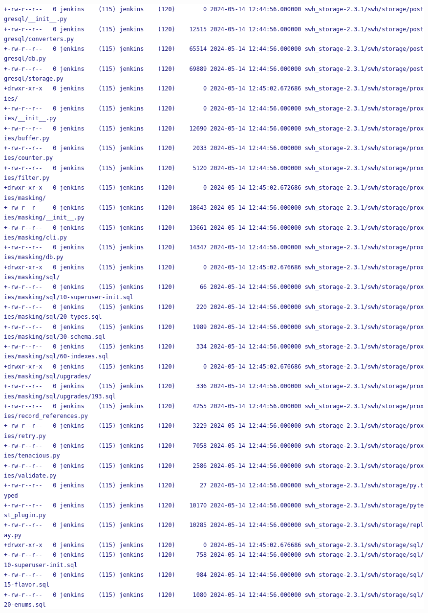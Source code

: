 ```diff
+-rw-r--r--   0 jenkins    (115) jenkins    (120)        0 2024-05-14 12:44:56.000000 swh_storage-2.3.1/swh/storage/postgresql/__init__.py
+-rw-r--r--   0 jenkins    (115) jenkins    (120)    12515 2024-05-14 12:44:56.000000 swh_storage-2.3.1/swh/storage/postgresql/converters.py
+-rw-r--r--   0 jenkins    (115) jenkins    (120)    65514 2024-05-14 12:44:56.000000 swh_storage-2.3.1/swh/storage/postgresql/db.py
+-rw-r--r--   0 jenkins    (115) jenkins    (120)    69889 2024-05-14 12:44:56.000000 swh_storage-2.3.1/swh/storage/postgresql/storage.py
+drwxr-xr-x   0 jenkins    (115) jenkins    (120)        0 2024-05-14 12:45:02.672686 swh_storage-2.3.1/swh/storage/proxies/
+-rw-r--r--   0 jenkins    (115) jenkins    (120)        0 2024-05-14 12:44:56.000000 swh_storage-2.3.1/swh/storage/proxies/__init__.py
+-rw-r--r--   0 jenkins    (115) jenkins    (120)    12690 2024-05-14 12:44:56.000000 swh_storage-2.3.1/swh/storage/proxies/buffer.py
+-rw-r--r--   0 jenkins    (115) jenkins    (120)     2033 2024-05-14 12:44:56.000000 swh_storage-2.3.1/swh/storage/proxies/counter.py
+-rw-r--r--   0 jenkins    (115) jenkins    (120)     5120 2024-05-14 12:44:56.000000 swh_storage-2.3.1/swh/storage/proxies/filter.py
+drwxr-xr-x   0 jenkins    (115) jenkins    (120)        0 2024-05-14 12:45:02.672686 swh_storage-2.3.1/swh/storage/proxies/masking/
+-rw-r--r--   0 jenkins    (115) jenkins    (120)    18643 2024-05-14 12:44:56.000000 swh_storage-2.3.1/swh/storage/proxies/masking/__init__.py
+-rw-r--r--   0 jenkins    (115) jenkins    (120)    13661 2024-05-14 12:44:56.000000 swh_storage-2.3.1/swh/storage/proxies/masking/cli.py
+-rw-r--r--   0 jenkins    (115) jenkins    (120)    14347 2024-05-14 12:44:56.000000 swh_storage-2.3.1/swh/storage/proxies/masking/db.py
+drwxr-xr-x   0 jenkins    (115) jenkins    (120)        0 2024-05-14 12:45:02.676686 swh_storage-2.3.1/swh/storage/proxies/masking/sql/
+-rw-r--r--   0 jenkins    (115) jenkins    (120)       66 2024-05-14 12:44:56.000000 swh_storage-2.3.1/swh/storage/proxies/masking/sql/10-superuser-init.sql
+-rw-r--r--   0 jenkins    (115) jenkins    (120)      220 2024-05-14 12:44:56.000000 swh_storage-2.3.1/swh/storage/proxies/masking/sql/20-types.sql
+-rw-r--r--   0 jenkins    (115) jenkins    (120)     1989 2024-05-14 12:44:56.000000 swh_storage-2.3.1/swh/storage/proxies/masking/sql/30-schema.sql
+-rw-r--r--   0 jenkins    (115) jenkins    (120)      334 2024-05-14 12:44:56.000000 swh_storage-2.3.1/swh/storage/proxies/masking/sql/60-indexes.sql
+drwxr-xr-x   0 jenkins    (115) jenkins    (120)        0 2024-05-14 12:45:02.676686 swh_storage-2.3.1/swh/storage/proxies/masking/sql/upgrades/
+-rw-r--r--   0 jenkins    (115) jenkins    (120)      336 2024-05-14 12:44:56.000000 swh_storage-2.3.1/swh/storage/proxies/masking/sql/upgrades/193.sql
+-rw-r--r--   0 jenkins    (115) jenkins    (120)     4255 2024-05-14 12:44:56.000000 swh_storage-2.3.1/swh/storage/proxies/record_references.py
+-rw-r--r--   0 jenkins    (115) jenkins    (120)     3229 2024-05-14 12:44:56.000000 swh_storage-2.3.1/swh/storage/proxies/retry.py
+-rw-r--r--   0 jenkins    (115) jenkins    (120)     7058 2024-05-14 12:44:56.000000 swh_storage-2.3.1/swh/storage/proxies/tenacious.py
+-rw-r--r--   0 jenkins    (115) jenkins    (120)     2586 2024-05-14 12:44:56.000000 swh_storage-2.3.1/swh/storage/proxies/validate.py
+-rw-r--r--   0 jenkins    (115) jenkins    (120)       27 2024-05-14 12:44:56.000000 swh_storage-2.3.1/swh/storage/py.typed
+-rw-r--r--   0 jenkins    (115) jenkins    (120)    10170 2024-05-14 12:44:56.000000 swh_storage-2.3.1/swh/storage/pytest_plugin.py
+-rw-r--r--   0 jenkins    (115) jenkins    (120)    10285 2024-05-14 12:44:56.000000 swh_storage-2.3.1/swh/storage/replay.py
+drwxr-xr-x   0 jenkins    (115) jenkins    (120)        0 2024-05-14 12:45:02.676686 swh_storage-2.3.1/swh/storage/sql/
+-rw-r--r--   0 jenkins    (115) jenkins    (120)      758 2024-05-14 12:44:56.000000 swh_storage-2.3.1/swh/storage/sql/10-superuser-init.sql
+-rw-r--r--   0 jenkins    (115) jenkins    (120)      984 2024-05-14 12:44:56.000000 swh_storage-2.3.1/swh/storage/sql/15-flavor.sql
+-rw-r--r--   0 jenkins    (115) jenkins    (120)     1080 2024-05-14 12:44:56.000000 swh_storage-2.3.1/swh/storage/sql/20-enums.sql
```